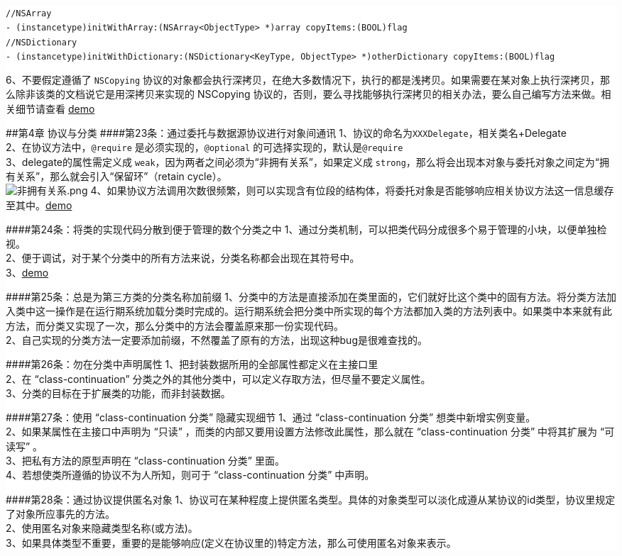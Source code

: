 ```
//NSArray
- (instancetype)initWithArray:(NSArray<ObjectType> *)array copyItems:(BOOL)flag
//NSDictionary
- (instancetype)initWithDictionary:(NSDictionary<KeyType, ObjectType> *)otherDictionary copyItems:(BOOL)flag
```
6、不要假定遵循了 `NSCopying` 协议的对象都会执行深拷贝，在绝大多数情况下，执行的都是浅拷贝。如果需要在某对象上执行深拷贝，那么除非该类的文档说它是用深拷贝来实现的 NSCopying 协议的，否则，要么寻找能够执行深拷贝的相关办法，要么自己编写方法来做。相关细节请查看 [demo](https://github.com/CYBoys/EffectiveObjective-CDemo/tree/master/%E7%AC%AC22%E6%9D%A1%EF%BC%9A%E7%90%86%E8%A7%A3NSCopying%E5%8D%8F%E8%AE%AE/NSCopyingDemo)


##第4章 协议与分类
####第23条：通过委托与数据源协议进行对象间通讯
1、协议的命名为`XXXDelegate`，相关类名+Delegate</br>
2、在协议方法中，`@require` 是必须实现的，`@optional` 的可选择实现的，默认是`@require`</br>
3、delegate的属性需定义成 `weak`，因为两者之间必须为“非拥有关系”，如果定义成 `strong`，那么将会出现本对象与委托对象之间定为“拥有关系”，那么就会引入“保留环”（retain cycle）。</br>
![非拥有关系.png](http://upload-images.jianshu.io/upload_images/959078-8e7a0570a3825dc9.png?imageMogr2/auto-orient/strip%7CimageView2/2/w/1240)
4、如果协议方法调用次数很频繁，则可以实现含有位段的结构体，将委托对象是否能够响应相关协议方法这一信息缓存至其中。[demo](https://github.com/CYBoys/EffectiveObjective-CDemo/tree/master/%E7%AC%AC23%E6%9D%A1%EF%BC%9A%E9%80%9A%E8%BF%87%E5%A7%94%E6%89%98%E4%B8%8E%E6%95%B0%E6%8D%AE%E6%BA%90%E5%8D%8F%E8%AE%AE%E8%BF%9B%E8%A1%8C%E5%AF%B9%E8%B1%A1%E9%97%B4%E9%80%9A%E8%AE%AF/DelegateDemo)


####第24条：将类的实现代码分散到便于管理的数个分类之中
1、通过分类机制，可以把类代码分成很多个易于管理的小块，以便单独检视。</br>
2、便于调试，对于某个分类中的所有方法来说，分类名称都会出现在其符号中。</br>
3、[demo](https://github.com/CYBoys/EffectiveObjective-CDemo/tree/master/%E7%AC%AC24%E6%9D%A1%EF%BC%9A%E5%B0%86%E7%B1%BB%E7%9A%84%E5%AE%9E%E7%8E%B0%E4%BB%A3%E7%A0%81%E5%88%86%E6%95%A3%E5%88%B0%E4%BE%BF%E4%BA%8E%E7%AE%A1%E7%90%86%E7%9A%84%E6%95%B0%E4%B8%AA%E5%88%86%E7%B1%BB%E4%B9%8B%E4%B8%AD/CategoryDemo)


####第25条：总是为第三方类的分类名称加前缀
1、分类中的方法是直接添加在类里面的，它们就好比这个类中的固有方法。将分类方法加入类中这一操作是在运行期系统加载分类时完成的。运行期系统会把分类中所实现的每个方法都加入类的方法列表中。如果类中本来就有此方法，而分类又实现了一次，那么分类中的方法会覆盖原来那一份实现代码。</br>
2、自己实现的分类方法一定要添加前缀，不然覆盖了原有的方法，出现这种bug是很难查找的。

####第26条：勿在分类中声明属性
1、把封装数据所用的全部属性都定义在主接口里</br>
2、在 “class-continuation” 分类之外的其他分类中，可以定义存取方法，但尽量不要定义属性。</br>
3、分类的目标在于扩展类的功能，而非封装数据。

####第27条：使用 “class-continuation 分类” 隐藏实现细节
1、通过 “class-continuation 分类” 想类中新增实例变量。</br>
2、如果某属性在主接口中声明为 “只读” ，而类的内部又要用设置方法修改此属性，那么就在 “class-continuation 分类” 中将其扩展为 “可读写” 。</br>
3、把私有方法的原型声明在 “class-continuation 分类” 里面。</br>
4、若想使类所遵循的协议不为人所知，则可于 “class-continuation 分类” 中声明。

####第28条：通过协议提供匿名对象
1、协议可在某种程度上提供匿名类型。具体的对象类型可以淡化成遵从某协议的id类型，协议里规定了对象所应事先的方法。</br>
2、使用匿名对象来隐藏类型名称(或方法)。<br>
3、如果具体类型不重要，重要的是能够响应(定义在协议里的)特定方法，那么可使用匿名对象来表示。
